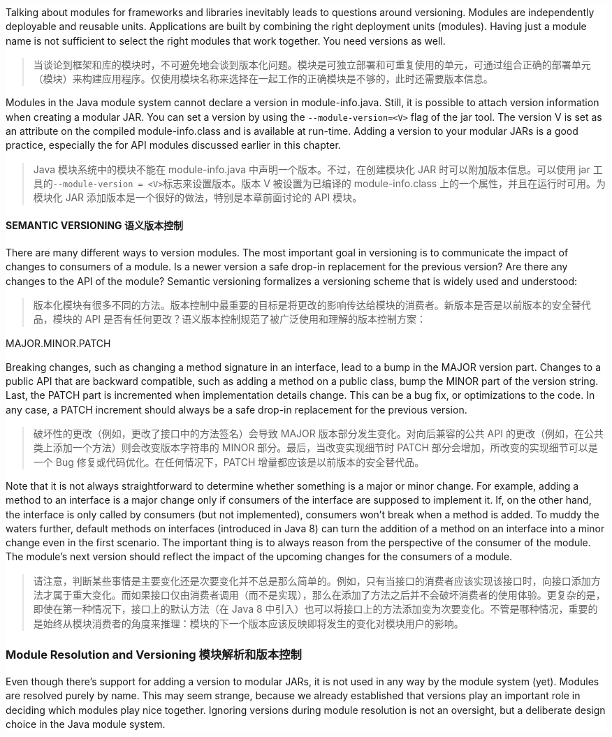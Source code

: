 Talking about modules for frameworks and libraries inevitably leads to questions around versioning. Modules are independently deployable and reusable units. Applications are built by combining the right deployment units (modules). Having just a module name is not sufficient to select the right modules that work together. You need versions as well.

> 当谈论到框架和库的模块时，不可避免地会谈到版本化问题。模块是可独立部署和可重复使用的单元，可通过组合正确的部署单元（模块）来构建应用程序。仅使用模块名称来选择在一起工作的正确模块是不够的，此时还需要版本信息。

Modules in the Java module system cannot declare a version in module-info.java. Still, it is possible to attach version information when creating a modular JAR. You can set a version by using the `--module-version=<V>` flag of the jar tool. The version V is set as an attribute on the compiled module-info.class and is available at run-time. Adding a version to your modular JARs is a good practice, especially the for API modules discussed earlier in this chapter.

> Java 模块系统中的模块不能在 module-info.java 中声明一个版本。不过，在创建模块化 JAR 时可以附加版本信息。可以使用 jar 工具的`--module-version = <V>`标志来设置版本。版本 V 被设置为已编译的 module-info.class 上的一个属性，并且在运行时可用。为模块化 JAR 添加版本是一个很好的做法，特别是本章前面讨论的 API 模块。

#### SEMANTIC VERSIONING 语义版本控制

There are many different ways to version modules. The most important goal in versioning is to communicate the impact of changes to consumers of a module. Is a newer version a safe drop-in replacement for the previous version? Are there any changes to the API of the module? Semantic versioning formalizes a versioning scheme that is widely used and understood:

> 版本化模块有很多不同的方法。版本控制中最重要的目标是将更改的影响传达给模块的消费者。新版本是否是以前版本的安全替代品，模块的 API 是否有任何更改？语义版本控制规范了被广泛使用和理解的版本控制方案：

MAJOR.MINOR.PATCH

Breaking changes, such as changing a method signature in an interface, lead to a bump in the MAJOR version part. Changes to a public API that are backward compatible, such as adding a method on a public class, bump the MINOR part of the version string. Last, the PATCH part is incremented when implementation details change. This can be a bug fix, or optimizations to the code. In any case, a PATCH increment should always be a safe drop-in replacement for the previous version.

> 破坏性的更改（例如，更改了接口中的方法签名）会导致 MAJOR 版本部分发生变化。对向后兼容的公共 API 的更改（例如，在公共类上添加一个方法）则会改变版本字符串的 MINOR 部分。最后，当改变实现细节时 PATCH 部分会增加，所改变的实现细节可以是一个 Bug 修复或代码优化。在任何情况下，PATCH 增量都应该是以前版本的安全替代品。

Note that it is not always straightforward to determine whether something is a major or minor change. For example, adding a method to an interface is a major change only if consumers of the interface are supposed to implement it. If, on the other hand, the interface is only called by consumers (but not implemented), consumers won’t break when a method is added. To muddy the waters further, default methods on interfaces (introduced in Java 8) can turn the addition of a method on an interface into a minor change even in the first scenario. The important thing is to always reason from the perspective of the consumer of the module. The module’s next version should reflect the impact of the upcoming changes for the consumers of a module.

> 请注意，判断某些事情是主要变化还是次要变化并不总是那么简单的。例如，只有当接口的消费者应该实现该接口时，向接口添加方法才属于重大变化。而如果接口仅由消费者调用（而不是实现），那么在添加了方法之后并不会破坏消费者的使用体验。更复杂的是，即使在第一种情况下，接口上的默认方法（在 Java 8 中引入）也可以将接口上的方法添加变为次要变化。不管是哪种情况，重要的是始终从模块消费者的角度来推理：模块的下一个版本应该反映即将发生的变化对模块用户的影响。

### Module Resolution and Versioning 模块解析和版本控制

Even though there’s support for adding a version to modular JARs, it is not used in any way by the module system (yet). Modules are resolved purely by name. This may seem strange, because we already established that versions play an important role in deciding which modules play nice together. Ignoring versions during module resolution is not an oversight, but a deliberate design choice in the Java module system.
